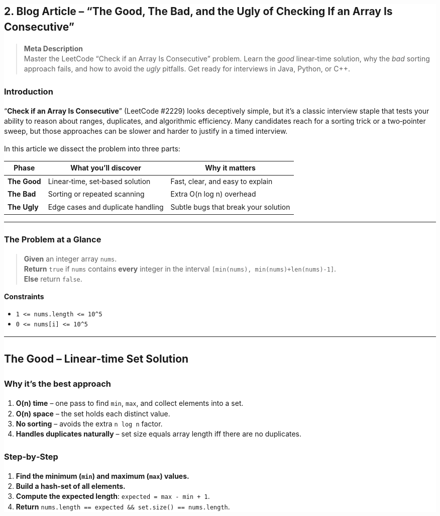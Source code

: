 ## 2.  Blog Article – “The Good, The Bad, and the Ugly of Checking If an Array Is Consecutive”

> **Meta Description**  
> Master the LeetCode “Check if an Array Is Consecutive” problem. Learn the *good* linear‑time solution, why the *bad* sorting approach fails, and how to avoid the *ugly* pitfalls. Get ready for interviews in Java, Python, or C++.

### Introduction

“**Check if an Array Is Consecutive**” (LeetCode #2229) looks deceptively simple, but it’s a classic interview staple that tests your ability to reason about ranges, duplicates, and algorithmic efficiency. Many candidates reach for a sorting trick or a two‑pointer sweep, but those approaches can be slower and harder to justify in a timed interview.  

In this article we dissect the problem into three parts:

| Phase | What you’ll discover | Why it matters |
|-------|----------------------|----------------|
| **The Good** | Linear‑time, set‑based solution | Fast, clear, and easy to explain |
| **The Bad** | Sorting or repeated scanning | Extra O(n log n) overhead |
| **The Ugly** | Edge cases and duplicate handling | Subtle bugs that break your solution |

---

### The Problem at a Glance

> **Given** an integer array `nums`.  
> **Return** `true` if `nums` contains **every** integer in the interval `[min(nums), min(nums)+len(nums)-1]`.  
> **Else** return `false`.

**Constraints**  
- `1 <= nums.length <= 10^5`  
- `0 <= nums[i] <= 10^5`

---

## The Good – Linear‑time Set Solution

### Why it’s the best approach

1. **O(n) time** – one pass to find `min`, `max`, and collect elements into a set.  
2. **O(n) space** – the set holds each distinct value.  
3. **No sorting** – avoids the extra `n log n` factor.  
4. **Handles duplicates naturally** – set size equals array length iff there are no duplicates.

### Step‑by‑Step

1. **Find the minimum (`min`) and maximum (`max`) values.**  
2. **Build a hash‑set of all elements.**  
3. **Compute the expected length**: `expected = max - min + 1`.  
4. **Return** `nums.length == expected && set.size() == nums.length`.

